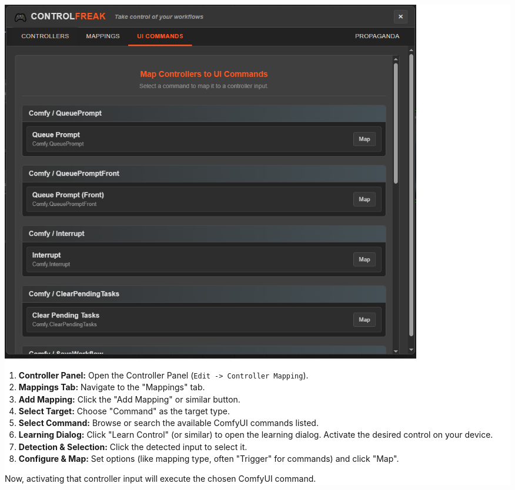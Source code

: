   <img src="assets/uicommands.png" alt="UI Commands Mapping" width="700"/>
</p>

1.  **Controller Panel:** Open the Controller Panel (`Edit -> Controller Mapping`).
2.  **Mappings Tab:** Navigate to the "Mappings" tab.
3.  **Add Mapping:** Click the "Add Mapping" or similar button.
4.  **Select Target:** Choose "Command" as the target type.
5.  **Select Command:** Browse or search the available ComfyUI commands listed.
6.  **Learning Dialog:** Click "Learn Control" (or similar) to open the learning dialog. Activate the desired control on your device.
7.  **Detection & Selection:** Click the detected input to select it.
8.  **Configure & Map:** Set options (like mapping type, often "Trigger" for commands) and click "Map".

Now, activating that controller input will execute the chosen ComfyUI command.
